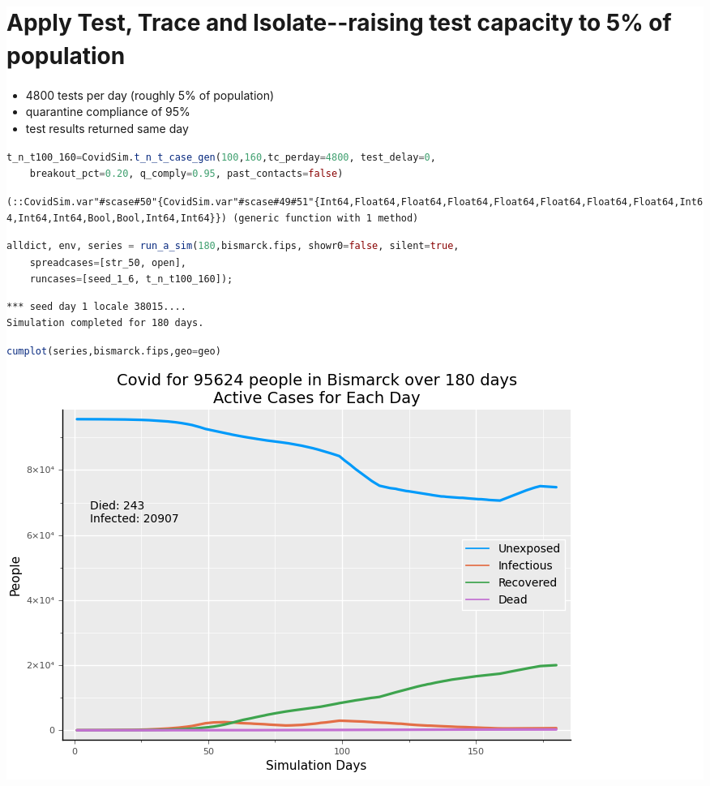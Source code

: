 

# Apply Test, Trace and Isolate--raising test capacity to 5% of population

- 4800 tests per day (roughly 5% of population)
- quarantine compliance of 95%
- test results returned same day


```julia
t_n_t100_160=CovidSim.t_n_t_case_gen(100,160,tc_perday=4800, test_delay=0,
    breakout_pct=0.20, q_comply=0.95, past_contacts=false)
```




    (::CovidSim.var"#scase#50"{CovidSim.var"#scase#49#51"{Int64,Float64,Float64,Float64,Float64,Float64,Float64,Float64,Int64,Int64,Int64,Bool,Bool,Int64,Int64}}) (generic function with 1 method)




```julia
alldict, env, series = run_a_sim(180,bismarck.fips, showr0=false, silent=true,
    spreadcases=[str_50, open],
    runcases=[seed_1_6, t_n_t100_160]);
```

    *** seed day 1 locale 38015....
    Simulation completed for 180 days.



```julia
cumplot(series,bismarck.fips,geo=geo)
```




![png](bis_tnt_mid.png)
